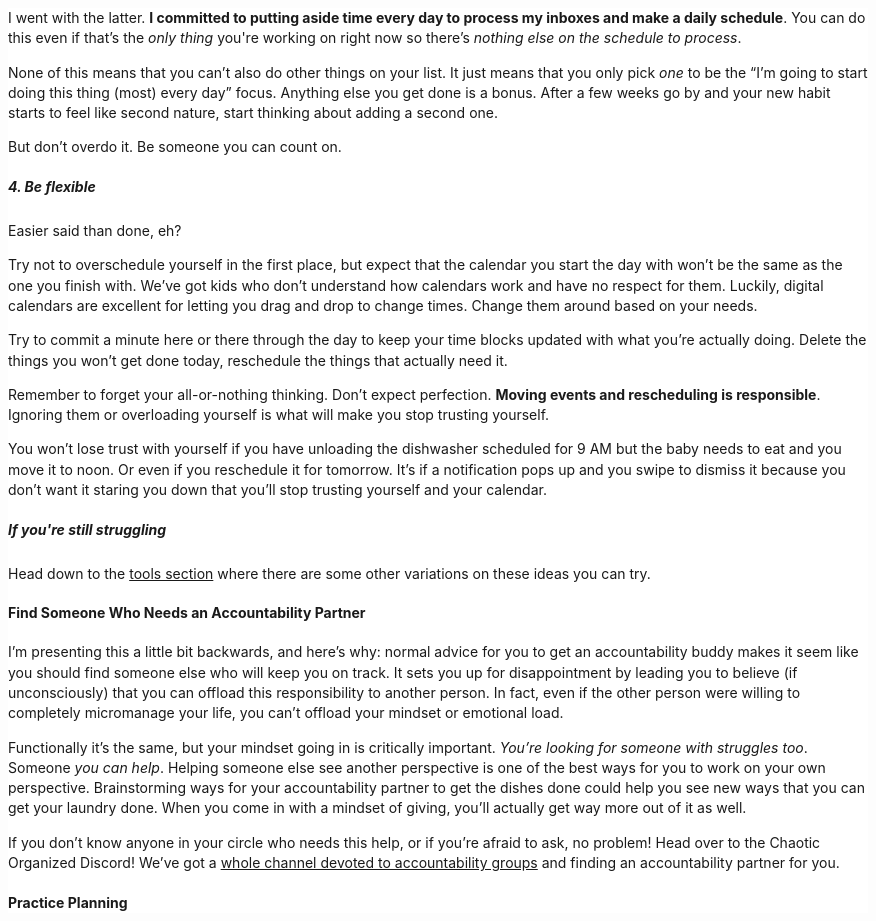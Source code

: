 I went with the latter. **I committed to putting aside time every day to process my inboxes and make a daily schedule**. You can do this even if that’s the *only thing* you're working on right now so there’s *nothing else on the schedule to process*.

None of this means that you can’t also do other things on your list. It just means that you only pick _one_ to be the “I’m going to start doing this thing (most) every day” focus. Anything else you get done is a bonus. After a few weeks go by and your new habit starts to feel like second nature, start thinking about adding a second one.

But don’t overdo it. Be someone you can count on.

##### 4\. Be flexible

Easier said than done, eh?

Try not to overschedule yourself in the first place, but expect that the calendar you start the day with won’t be the same as the one you finish with. We’ve got kids who don’t understand how calendars work and have no respect for them. Luckily, digital calendars are excellent for letting you drag and drop to change times. Change them around based on your needs. 

Try to commit a minute here or there through the day to keep your time blocks updated with what you’re actually doing. Delete the things you won’t get done today, reschedule the things that actually need it.

Remember to forget your all-or-nothing thinking. Don’t expect perfection. **Moving events and rescheduling is responsible**. Ignoring them or overloading yourself is what will make you stop trusting yourself. 

You won’t lose trust with yourself if you have unloading the dishwasher scheduled for 9 AM but the baby needs to eat and you move it to noon. Or even if you reschedule it for tomorrow. It’s if a notification pops up and you swipe to dismiss it because you don’t want it staring you down that you’ll stop trusting yourself and your calendar.

##### If you're still struggling

Head down to the [tools section](#other-tools) where there are some other variations on these ideas you can try.

#### Find Someone Who Needs an Accountability Partner

I’m presenting this a little bit backwards, and here’s why: normal advice for you to get an accountability buddy makes it seem like you should find someone else who will keep you on track. It sets you up for disappointment by leading you to believe (if unconsciously) that you can offload this responsibility to another person. In fact, even if the other person were willing to completely micromanage your life, you can’t offload your mindset or emotional load. 

Functionally it’s the same, but your mindset going in is critically important. _You’re looking for someone with struggles too_. Someone _you can help_. Helping someone else see another perspective is one of the best ways for you to work on your own perspective. Brainstorming ways for your accountability partner to get the dishes done could help you see new ways that you can get your laundry done. When you come in with a mindset of giving, you’ll actually get way more out of it as well.

If you don’t know anyone in your circle who needs this help, or if you’re afraid to ask, no problem! Head over to the Chaotic Organized Discord! We’ve got a [whole channel devoted to accountability groups](https://discord.gg/X27KfAZGTD) and finding an accountability partner for you.

#### Practice Planning
